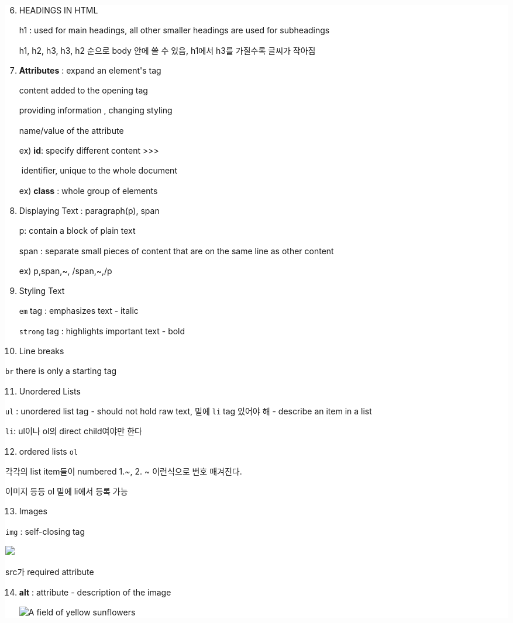6. HEADINGS IN HTML

   h1 : used for main headings, all other smaller headings are used for subheadings

   h1, h2, h3, h3, h2 순으로 body 안에 쓸 수 있음, h1에서 h3를 가질수록 글씨가 작아짐

7. **Attributes** : expand an element's tag

   content added to the opening tag

   providing information , changing styling

   name/value of the attribute

   ex) **id**: specify different content >>> <div id="intro">

   ​		identifier, unique to the whole document

   ex) **class** : whole group of elements

8. Displaying Text : paragraph(p), span

   p: contain a block of plain text

   span : separate small pieces of content that are on the same line as other content

   ex) p,span,~, /span,~,/p

9. Styling Text

   `em` tag : emphasizes text - italic

   `strong` tag : highlights important text - bold

10. Line breaks

`br` there is only a starting tag

11. Unordered Lists

`ul` : unordered list tag - should not hold raw text, 밑에 `li` tag 있어야 해 - describe an item in a list

`li`: ul이나 ol의 direct child여야만 한다

12. ordered lists `ol`

각각의 list item들이 numbered 1.~, 2. ~ 이런식으로 번호 매겨진다.

이미지 등등 ol 밑에 li에서 등록 가능

13. Images

`img` : self-closing tag

<img src="image-location.jpg" />

src가 required attribute

14. **alt** : attribute - description of the image

    <img src="#" alt="A field of yellow sunflowers" />

